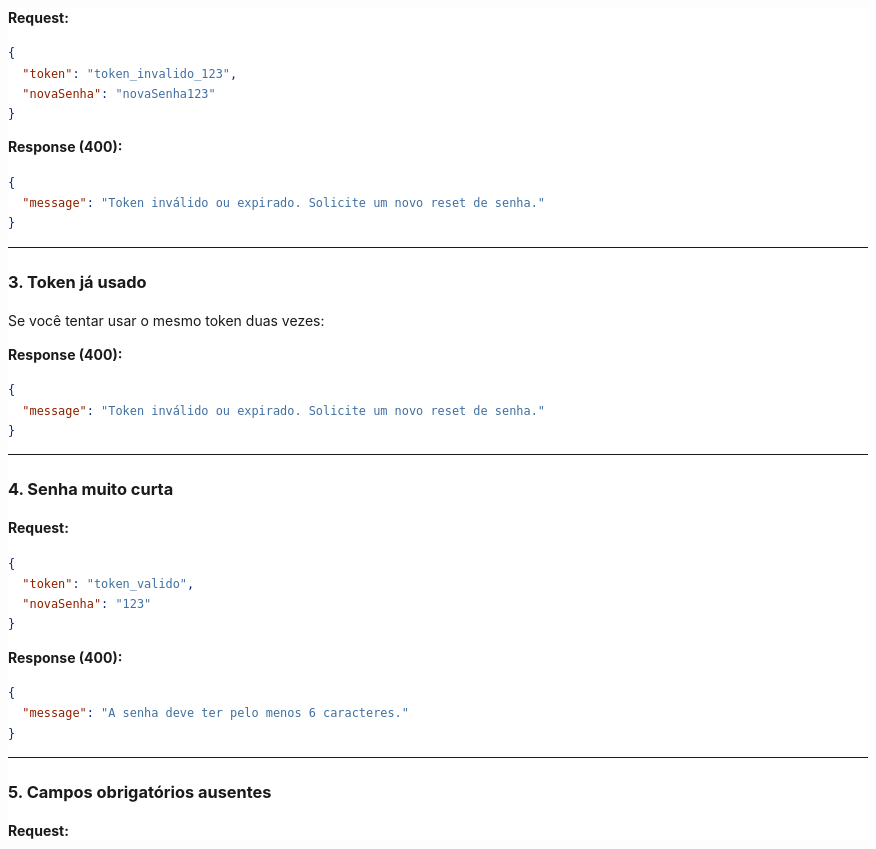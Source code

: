 **Request:**

```json
{
  "token": "token_invalido_123",
  "novaSenha": "novaSenha123"
}
```

**Response (400):**

```json
{
  "message": "Token inválido ou expirado. Solicite um novo reset de senha."
}
```

---

### 3. Token já usado

Se você tentar usar o mesmo token duas vezes:

**Response (400):**

```json
{
  "message": "Token inválido ou expirado. Solicite um novo reset de senha."
}
```

---

### 4. Senha muito curta

**Request:**

```json
{
  "token": "token_valido",
  "novaSenha": "123"
}
```

**Response (400):**

```json
{
  "message": "A senha deve ter pelo menos 6 caracteres."
}
```

---

### 5. Campos obrigatórios ausentes

**Request:**
